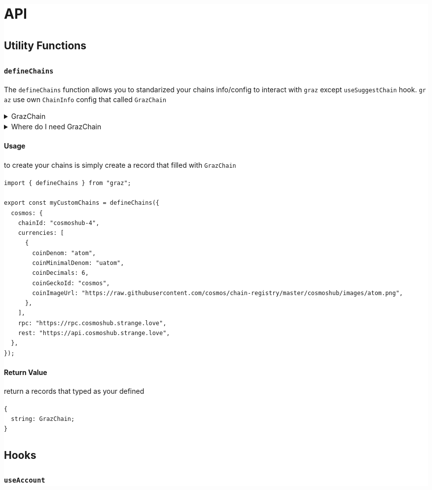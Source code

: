 # API

## Utility Functions

### `defineChains`

The `defineChains` function allows you to standarized your chains info/config to interact with `graz` except `useSuggestChain` hook. `graz` use own `ChainInfo` config that called `GrazChain`

<details><summary>GrazChain</summary></details>

<details><summary>Where do I need GrazChain</summary></details>

#### Usage

to create your chains is simply create a record that filled with `GrazChain`

```tsx
import { defineChains } from "graz";

export const myCustomChains = defineChains({
  cosmos: {
    chainId: "cosmoshub-4",
    currencies: [
      {
        coinDenom: "atom",
        coinMinimalDenom: "uatom",
        coinDecimals: 6,
        coinGeckoId: "cosmos",
        coinImageUrl: "https://raw.githubusercontent.com/cosmos/chain-registry/master/cosmoshub/images/atom.png",
      },
    ],
    rpc: "https://rpc.cosmoshub.strange.love",
    rest: "https://api.cosmoshub.strange.love",
  },
});
```

#### Return Value

return a records that typed as your defined

```tsx
{
  string: GrazChain;
}
```

## Hooks

### `useAccount`
